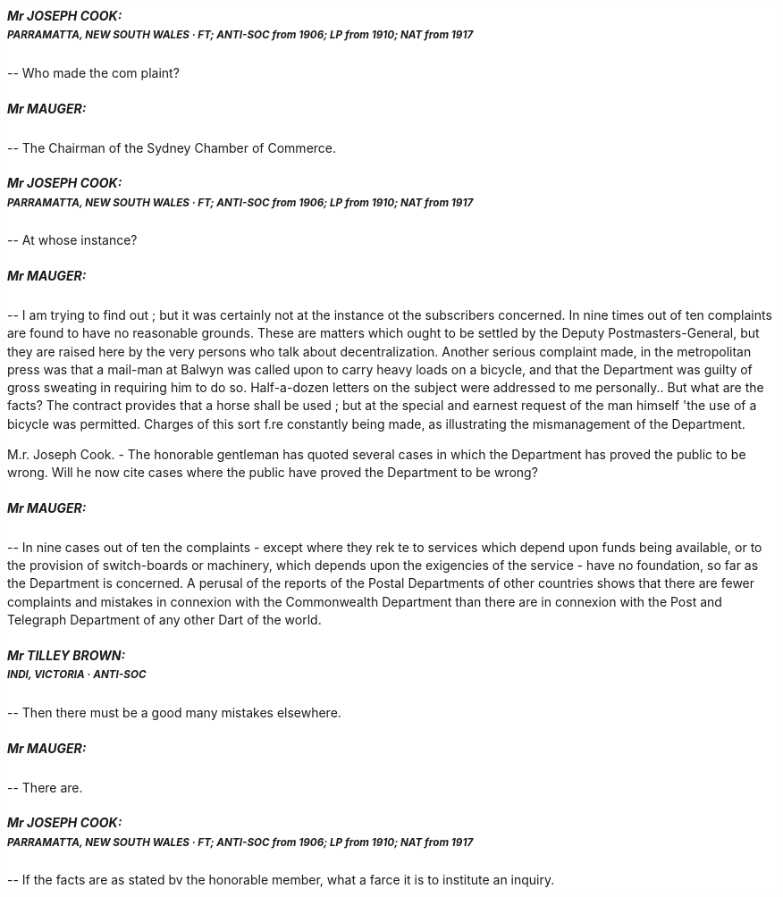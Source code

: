 ##### Mr JOSEPH COOK:<br><small class="text-muted">PARRAMATTA, NEW SOUTH WALES &middot; FT; ANTI-SOC from 1906; LP from 1910; NAT from 1917</small>

--  Who made the com  plaint? 

##### Mr MAUGER:

-- The  Chairman  of the Sydney Chamber of Commerce. 

##### Mr JOSEPH COOK:<br><small class="text-muted">PARRAMATTA, NEW SOUTH WALES &middot; FT; ANTI-SOC from 1906; LP from 1910; NAT from 1917</small>

--  At whose instance? 

##### Mr MAUGER:

-- I am trying to find out ; but it was certainly not at the instance ot the subscribers concerned. In nine times out of ten complaints are found to have no reasonable grounds. These are matters which ought to be settled by the Deputy Postmasters-General, but they are raised here by the very persons who talk about decentralization. Another serious complaint made, in the metropolitan press was that a  mail-man  at Balwyn was called upon to carry heavy loads on a bicycle, and that the Department was guilty of gross sweating in requiring him to do so. Half-a-dozen letters on the subject were addressed to me personally.. But what are the facts? The contract provides that a horse shall be used ; but at the special and earnest request of the man himself 'the use of a bicycle was permitted. Charges of this sort  f.re  constantly being made, as illustrating the mismanagement of the Department. 

M.r. Joseph Cook.  -  The honorable gentleman has quoted several cases in which the Department has proved the public to be wrong. Will he now cite cases where the public have proved the Department to be wrong? 

##### Mr MAUGER:

-- In nine cases out of ten the complaints - except where they rek te to services which depend upon funds being available, or to the provision of switch-boards or machinery, which depends upon the exigencies of the service - have no foundation, so far as the Department is concerned. A perusal of the reports of the Postal Departments of other countries shows that there are fewer complaints and mistakes in connexion with the Commonwealth Department than there are in connexion with the Post and Telegraph Department of any other  Dart  of the world. 

##### Mr TILLEY BROWN:<br><small class="text-muted">INDI, VICTORIA &middot; ANTI-SOC</small>

--  Then there must be a good many mistakes elsewhere. 

##### Mr MAUGER:

-- There are. 

##### Mr JOSEPH COOK:<br><small class="text-muted">PARRAMATTA, NEW SOUTH WALES &middot; FT; ANTI-SOC from 1906; LP from 1910; NAT from 1917</small>

--  If the facts are as stated bv the honorable member, what a farce it is to institute an inquiry. 
